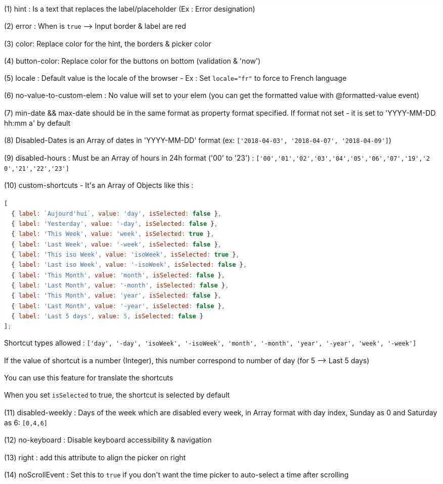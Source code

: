 (1) hint : Is a text that replaces the label/placeholder (Ex : Error designation)

(2) error : When is `true` --> Input border & label are red

(3) color: Replace color for the hint, the borders & picker color

(4) button-color: Replace color for the buttons on bottom (validation & 'now')

(5) locale : Default value is the locale of the browser - Ex : Set `locale="fr"` to force to French language

(6) no-value-to-custom-elem : No value will set to your elem (you can get the formatted value with @formatted-value event)

(7) min-date && max-date should be in the same format as property format specified. If format not set - it is set to 'YYYY-MM-DD hh:mm a' by default

(8) Disabled-Dates is an Array of dates in 'YYYY-MM-DD' format (ex: `['2018-04-03', '2018-04-07', '2018-04-09']`)

(9) disabled-hours : Must be an Array of hours in 24h format ('00' to '23') : `['00','01','02','03','04','05','06','07','19','20','21','22','23']`

(10) custom-shortcuts - It's an Array of Objects like this :

```js
[
  { label: `Aujourd'hui`, value: 'day', isSelected: false },
  { label: 'Yesterday', value: '-day', isSelected: false },
  { label: 'This Week', value: 'week', isSelected: true },
  { label: 'Last Week', value: '-week', isSelected: false },
  { label: 'This iso Week', value: 'isoWeek', isSelected: true },
  { label: 'Last iso Week', value: '-isoWeek', isSelected: false },
  { label: 'This Month', value: 'month', isSelected: false },
  { label: 'Last Month', value: '-month', isSelected: false },
  { label: 'This Month', value: 'year', isSelected: false },
  { label: 'Last Month', value: '-year', isSelected: false },
  { label: 'Last 5 days', value: 5, isSelected: false }
];
```

Shortcut types allowed : `['day', '-day', 'isoWeek', '-isoWeek', 'month', '-month', 'year', '-year', 'week', '-week']`

If the value of shortcut is a number (Integer), this number correspond to number of day (for 5 --> Last 5 days)

You can use this feature for translate the shortcuts

When you set `isSelected` to true, the shortcut is selected by default

(11) disabled-weekly : Days of the week which are disabled every week, in Array format with day index, Sunday as 0 and Saturday as 6: `[0,4,6]`

(12) no-keyboard : Disable keyboard accessibility & navigation

(13) right : add this attribute to align the picker on right

(14) noScrollEvent : Set this to `true` if you don't want the time picker to auto-select a time after scrolling
